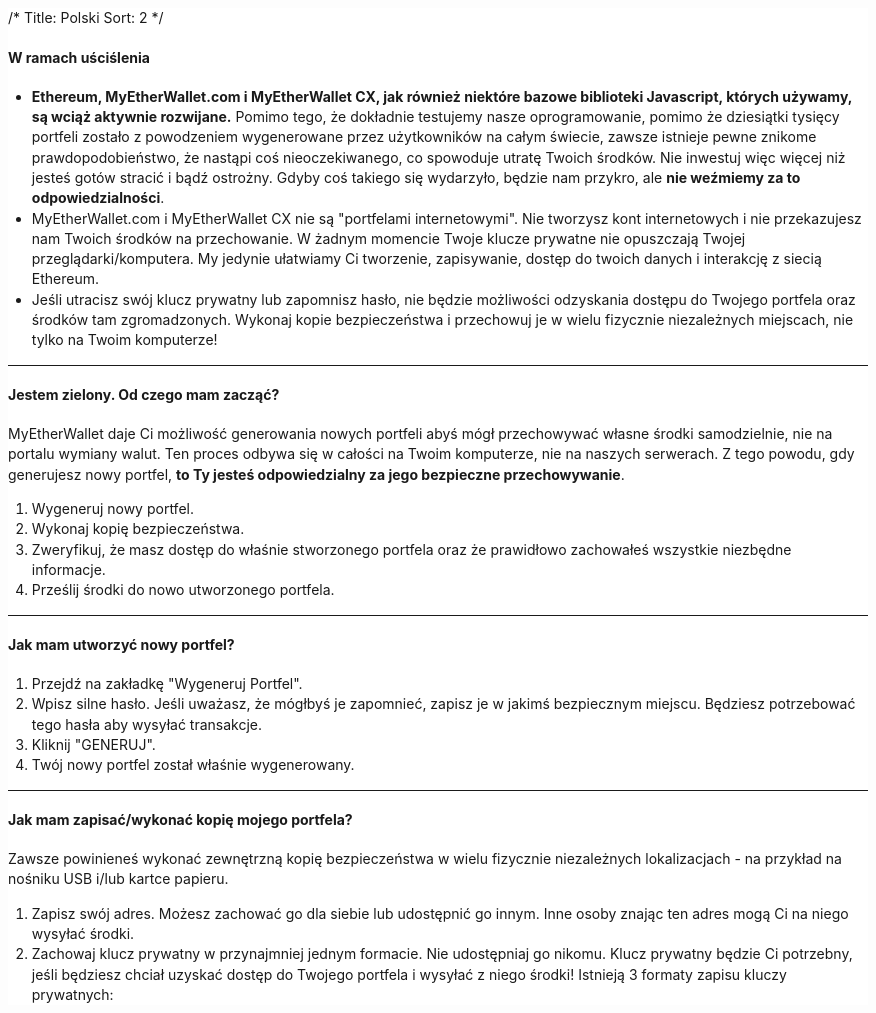 /*
Title: Polski
Sort: 2
*/

#### W ramach uściślenia

*   **Ethereum, MyEtherWallet.com i MyEtherWallet CX, jak również niektóre bazowe biblioteki Javascript, których używamy, są wciąż aktywnie rozwijane.** Pomimo tego, że dokładnie testujemy nasze oprogramowanie, pomimo że dziesiątki tysięcy portfeli zostało z powodzeniem wygenerowane przez użytkowników na całym świecie, zawsze istnieje pewne znikome prawdopodobieństwo, że nastąpi coś nieoczekiwanego, co spowoduje utratę Twoich środków. Nie inwestuj więc więcej niż jesteś gotów stracić i bądź ostrożny. Gdyby coś takiego się wydarzyło, będzie nam przykro, ale **nie weźmiemy za to odpowiedzialności**.
*   MyEtherWallet.com i MyEtherWallet CX nie są "portfelami internetowymi". Nie tworzysz kont internetowych i nie przekazujesz nam Twoich środków na przechowanie. W żadnym momencie Twoje klucze prywatne nie opuszczają Twojej przeglądarki/komputera. My jedynie ułatwiamy Ci tworzenie, zapisywanie, dostęp do twoich danych i interakcję z siecią Ethereum.
*   Jeśli utracisz swój klucz prywatny lub zapomnisz hasło, nie będzie możliwości odzyskania dostępu do Twojego portfela oraz środków tam zgromadzonych. Wykonaj kopie bezpieczeństwa i przechowuj je w wielu fizycznie niezależnych miejscach, nie tylko na Twoim komputerze!

---

#### Jestem zielony. Od czego mam zacząć?

MyEtherWallet daje Ci możliwość generowania nowych portfeli abyś mógł przechowywać własne środki samodzielnie, nie na portalu wymiany walut. Ten proces odbywa się w całości na Twoim komputerze, nie na naszych serwerach. Z tego powodu, gdy generujesz nowy portfel, **to Ty jesteś odpowiedzialny za jego bezpieczne przechowywanie**.

1.  Wygeneruj nowy portfel.
2.  Wykonaj kopię bezpieczeństwa.
3.  Zweryfikuj, że masz dostęp do właśnie stworzonego portfela oraz że prawidłowo zachowałeś wszystkie niezbędne informacje.
4.  Prześlij środki do nowo utworzonego portfela.

---

#### Jak mam utworzyć nowy portfel?

1.  Przejdź na zakładkę "Wygeneruj Portfel".
2.  Wpisz silne hasło. Jeśli uważasz, że mógłbyś je zapomnieć, zapisz je w jakimś bezpiecznym miejscu. Będziesz potrzebować tego hasła aby wysyłać transakcje.
3.  Kliknij "GENERUJ".
4.  Twój nowy portfel został właśnie wygenerowany.

---

#### Jak mam zapisać/wykonać kopię mojego portfela?

Zawsze powinieneś wykonać zewnętrzną kopię bezpieczeństwa w wielu fizycznie niezależnych lokalizacjach - na przykład na nośniku USB i/lub kartce papieru.

1.  Zapisz swój adres. Możesz zachować go dla siebie lub udostępnić go innym. Inne osoby znając ten adres mogą Ci na niego wysyłać środki.
2.  Zachowaj klucz prywatny w przynajmniej jednym formacie. Nie udostępniaj go nikomu. Klucz prywatny będzie Ci potrzebny, jeśli będziesz chciał uzyskać dostęp do Twojego portfela i wysyłać z niego środki! Istnieją 3 formaty zapisu kluczy prywatnych:
